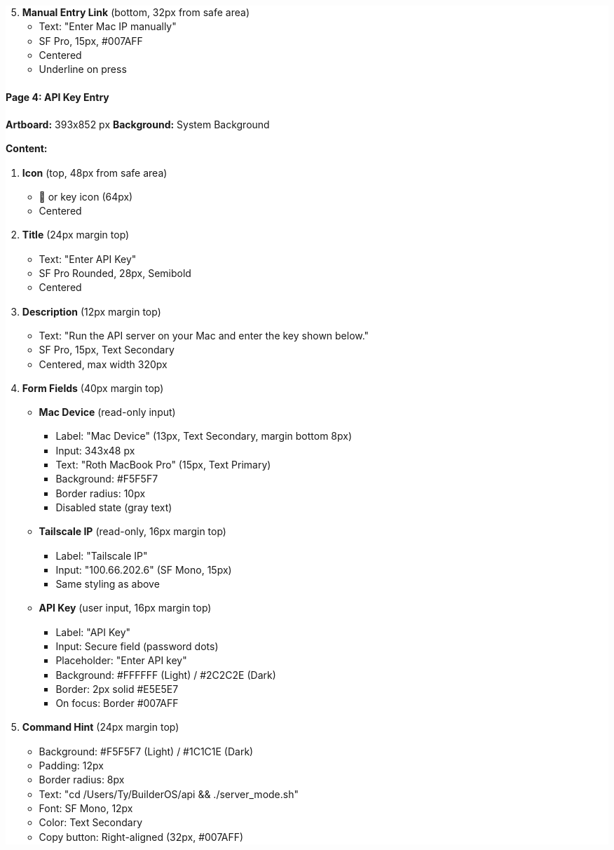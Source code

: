 5. **Manual Entry Link** (bottom, 32px from safe area)
   - Text: "Enter Mac IP manually"
   - SF Pro, 15px, #007AFF
   - Centered
   - Underline on press

#### Page 4: API Key Entry

**Artboard:** 393x852 px
**Background:** System Background

**Content:**
1. **Icon** (top, 48px from safe area)
   - 🔑 or key icon (64px)
   - Centered

2. **Title** (24px margin top)
   - Text: "Enter API Key"
   - SF Pro Rounded, 28px, Semibold
   - Centered

3. **Description** (12px margin top)
   - Text: "Run the API server on your Mac and enter the key shown below."
   - SF Pro, 15px, Text Secondary
   - Centered, max width 320px

4. **Form Fields** (40px margin top)
   - **Mac Device** (read-only input)
     - Label: "Mac Device" (13px, Text Secondary, margin bottom 8px)
     - Input: 343x48 px
     - Text: "Roth MacBook Pro" (15px, Text Primary)
     - Background: #F5F5F7
     - Border radius: 10px
     - Disabled state (gray text)

   - **Tailscale IP** (read-only, 16px margin top)
     - Label: "Tailscale IP"
     - Input: "100.66.202.6" (SF Mono, 15px)
     - Same styling as above

   - **API Key** (user input, 16px margin top)
     - Label: "API Key"
     - Input: Secure field (password dots)
     - Placeholder: "Enter API key"
     - Background: #FFFFFF (Light) / #2C2C2E (Dark)
     - Border: 2px solid #E5E5E7
     - On focus: Border #007AFF

5. **Command Hint** (24px margin top)
   - Background: #F5F5F7 (Light) / #1C1C1E (Dark)
   - Padding: 12px
   - Border radius: 8px
   - Text: "cd /Users/Ty/BuilderOS/api && ./server_mode.sh"
   - Font: SF Mono, 12px
   - Color: Text Secondary
   - Copy button: Right-aligned (32px, #007AFF)
